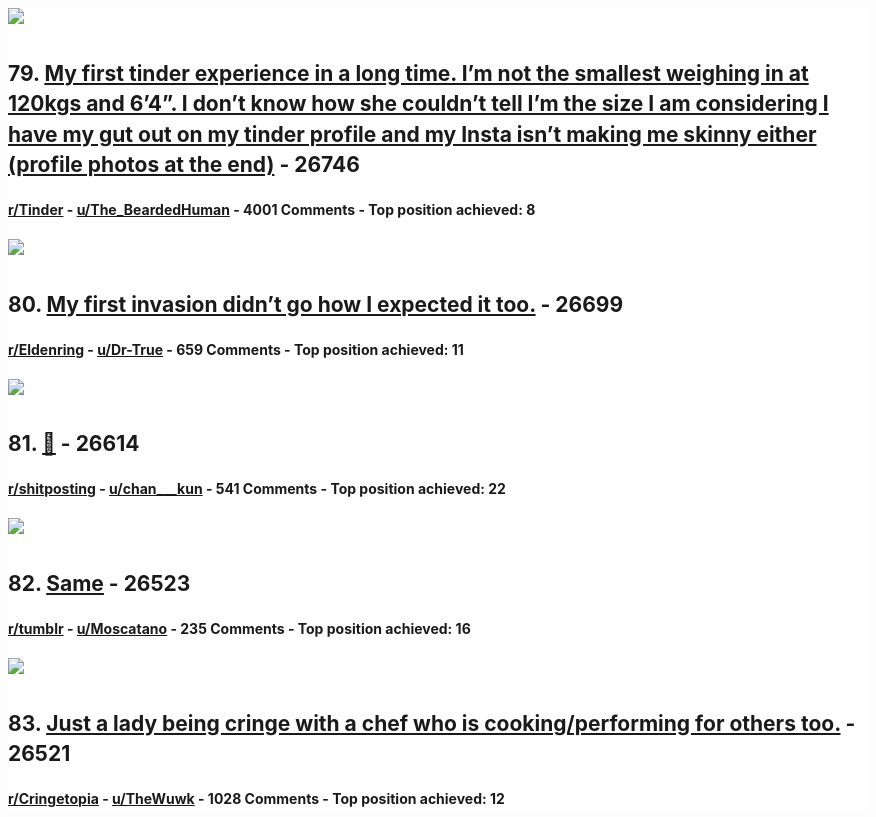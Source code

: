 <a href="https://i.redd.it/oa4a7az7xpl81.jpg"><img src="https://b.thumbs.redditmedia.com/KDg8cz2zeQbB5iBt9OqFeGBbczk7y8UjMWPurUF8jjw.jpg"></img></a>

## 79. [My first tinder experience in a long time. I’m not the smallest weighing in at 120kgs and 6’4”. I don’t know how she couldn’t tell I’m the size I am considering I have my gut out on my tinder profile and my Insta isn’t making me skinny either (profile photos at the end)](http://reddit.com/r/Tinder/comments/t7t11y/my_first_tinder_experience_in_a_long_time_im_not/) - 26746
#### [r/Tinder](http://reddit.com/r/Tinder) - [u/The_BeardedHuman](http://reddit.com/u/The_BeardedHuman) - 4001 Comments - Top position achieved: 8

<a href="https://www.reddit.com/gallery/t7t11y"><img src="https://b.thumbs.redditmedia.com/_971HYNAKpV2zV1xPIA1G33w9GpMKQ7TCzJEaKJzltg.jpg"></img></a>

## 80. [My first invasion didn’t go how I expected it too.](http://reddit.com/r/Eldenring/comments/t7zujv/my_first_invasion_didnt_go_how_i_expected_it_too/) - 26699
#### [r/Eldenring](http://reddit.com/r/Eldenring) - [u/Dr-True](http://reddit.com/u/Dr-True) - 659 Comments - Top position achieved: 11

<a href="https://v.redd.it/bgybgjllwrl81"><img src="https://b.thumbs.redditmedia.com/Ef-2gzQFIvKegI9qTeJykJVjIj7UjNMATSSEhM5WNcY.jpg"></img></a>

## 81. [🗿](http://reddit.com/r/shitposting/comments/t85y87/_/) - 26614
#### [r/shitposting](http://reddit.com/r/shitposting) - [u/chan___kun](http://reddit.com/u/chan___kun) - 541 Comments - Top position achieved: 22

<a href="https://i.redd.it/7u4k66ambtl81.jpg"><img src="https://a.thumbs.redditmedia.com/9yNQJSrWs7QbsYpHbFcGNduZ8rPbRXtS_2F6mQUsa00.jpg"></img></a>

## 82. [Same](http://reddit.com/r/tumblr/comments/t80dhg/same/) - 26523
#### [r/tumblr](http://reddit.com/r/tumblr) - [u/Moscatano](http://reddit.com/u/Moscatano) - 235 Comments - Top position achieved: 16

<a href="https://i.redd.it/7a9zbscn1sl81.png"><img src="https://b.thumbs.redditmedia.com/B0WJOoF93K1CyqB6R83DdkJptiREhxHdw6DBMgZrOoY.jpg"></img></a>

## 83. [Just a lady being cringe with a chef who is cooking/performing for others too.](http://reddit.com/r/Cringetopia/comments/t7yxtz/just_a_lady_being_cringe_with_a_chef_who_is/) - 26521
#### [r/Cringetopia](http://reddit.com/r/Cringetopia) - [u/TheWuwk](http://reddit.com/u/TheWuwk) - 1028 Comments - Top position achieved: 12
